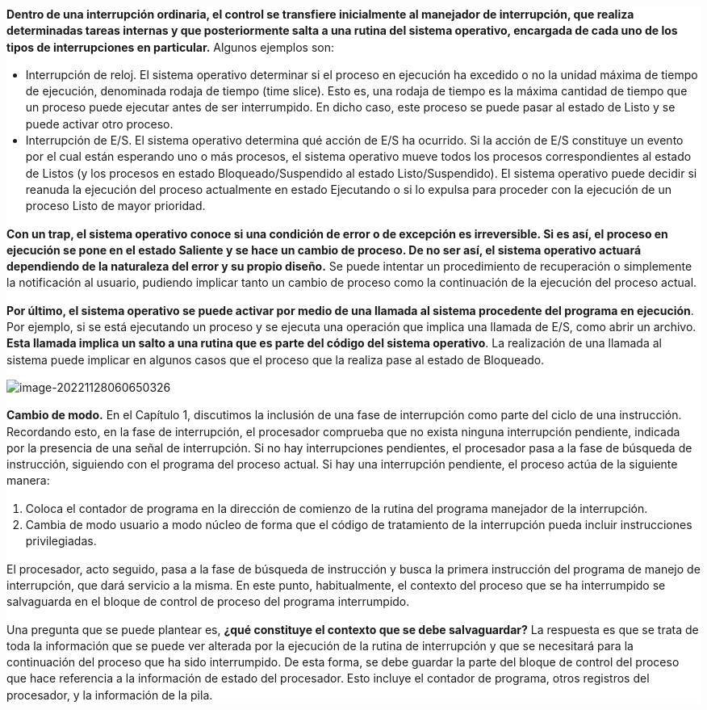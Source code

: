 **Dentro de una interrupción ordinaria, el control se transfiere inicialmente al manejador de interrupción, que realiza determinadas tareas internas y que posteriormente salta a una rutina del sistema operativo, encargada de cada uno de los tipos de interrupciones en particular.** Algunos ejemplos son: 

- Interrupción de reloj. El sistema operativo determinar si el proceso en ejecución ha excedido o no la unidad máxima de tiempo de ejecución, denominada rodaja de tiempo (time slice). Esto es, una rodaja de tiempo es la máxima cantidad de tiempo que un proceso puede ejecutar antes de ser interrumpido. En dicho caso, este proceso se puede pasar al estado de Listo y se puede activar otro proceso. 
- Interrupción de E/S. El sistema operativo determina qué acción de E/S ha ocurrido. Si la acción de E/S constituye un evento por el cual están esperando uno o más procesos, el sistema operativo mueve todos los procesos correspondientes al estado de Listos (y los procesos en estado Bloqueado/Suspendido al estado Listo/Suspendido). El sistema operativo puede decidir si reanuda la ejecución del proceso actualmente en estado Ejecutando o si lo expulsa para proceder con la ejecución de un proceso Listo de mayor prioridad.

**Con un trap, el sistema operativo conoce si una condición de error o de excepción es irreversible. Si es así, el proceso en ejecución se pone en el estado Saliente y se hace un cambio de proceso. De no ser así, el sistema operativo actuará dependiendo de la naturaleza del error y su propio diseño.** Se puede intentar un procedimiento de recuperación o simplemente la notificación al usuario, pudiendo implicar tanto un cambio de proceso como la continuación de la ejecución del proceso actual. 

**Por último, el sistema operativo se puede activar por medio de una llamada al sistema procedente del programa en ejecución**. Por ejemplo, si se está ejecutando un proceso y se ejecuta una operación que implica una llamada de E/S, como abrir un archivo. **Esta llamada implica un salto a una rutina que es parte del código del sistema operativo**. La realización de una llamada al sistema puede implicar en algunos casos que el proceso que la realiza pase al estado de Bloqueado.

![image-20221128060650326](/home/clara/.config/Typora/typora-user-images/image-20221128060650326.png)



**Cambio de modo.** En el Capítulo 1, discutimos la inclusión de una fase de interrupción como parte del ciclo de una instrucción. Recordando esto, en la fase de interrupción, el procesador comprueba que no exista ninguna interrupción pendiente, indicada por la presencia de una señal de interrupción. Si no hay interrupciones pendientes, el procesador pasa a la fase de búsqueda de instrucción, siguiendo con el programa del proceso actual. Si hay una interrupción pendiente, el proceso actúa de la siguiente manera: 

1. Coloca el contador de programa en la dirección de comienzo de la rutina del programa manejador de la interrupción. 
2. Cambia de modo usuario a modo núcleo de forma que el código de tratamiento de la interrupción pueda incluir instrucciones privilegiadas. 

El procesador, acto seguido, pasa a la fase de búsqueda de instrucción y busca la primera instrucción del programa de manejo de interrupción, que dará servicio a la misma. En este punto, habitualmente, el contexto del proceso que se ha interrumpido se salvaguarda en el bloque de control de proceso del programa interrumpido.

Una pregunta que se puede plantear es, **¿qué constituye el contexto que se debe salvaguardar?** La respuesta es que se trata de toda la información que se puede ver alterada por la ejecución de la rutina de interrupción y que se necesitará para la continuación del proceso que ha sido interrumpido. De esta forma, se debe guardar la parte del bloque de control del proceso que hace referencia a la información de estado del procesador. Esto incluye el contador de programa, otros registros del procesador, y la información de la pila. 
